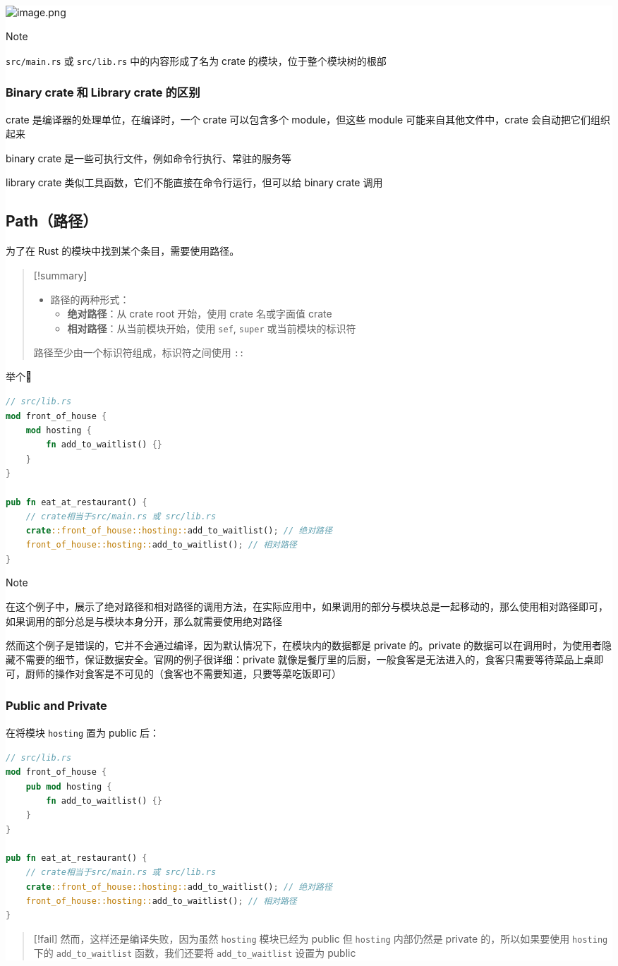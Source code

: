 ![image.png](https://obsidian-pic-1258776558.cos.ap-nanjing.myqcloud.com/202403131847630.png)

> [!note]
> `src/main.rs` 或 `src/lib.rs` 中的内容形成了名为 crate 的模块，位于整个模块树的根部

### Binary crate 和 Library crate 的区别

crate 是编译器的处理单位，在编译时，一个 crate 可以包含多个 module，但这些 module 可能来自其他文件中，crate 会自动把它们组织起来

binary crate 是一些可执行文件，例如命令行执行、常驻的服务等

library crate 类似工具函数，它们不能直接在命令行运行，但可以给 binary crate 调用

## Path（路径）

为了在 Rust 的模块中找到某个条目，需要使用路径。

> [!summary]
> - 路径的两种形式：
> 	- **绝对路径**：从 crate root 开始，使用 crate 名或字面值 crate
> 	- **相对路径**：从当前模块开始，使用 `sef`, `super` 或当前模块的标识符
> 
> 路径至少由一个标识符组成，标识符之间使用 `::`

举个🌰

```rust
// src/lib.rs
mod front_of_house {
    mod hosting {
        fn add_to_waitlist() {}
    }
}

pub fn eat_at_restaurant() {
	// crate相当于src/main.rs 或 src/lib.rs
    crate::front_of_house::hosting::add_to_waitlist(); // 绝对路径
    front_of_house::hosting::add_to_waitlist(); // 相对路径
}
```

> [!note]
> 在这个例子中，展示了绝对路径和相对路径的调用方法，在实际应用中，如果调用的部分与模块总是一起移动的，那么使用相对路径即可，如果调用的部分总是与模块本身分开，那么就需要使用绝对路径

然而这个例子是错误的，它并不会通过编译，因为默认情况下，在模块内的数据都是 private 的。private 的数据可以在调用时，为使用者隐藏不需要的细节，保证数据安全。官网的例子很详细：private 就像是餐厅里的后厨，一般食客是无法进入的，食客只需要等待菜品上桌即可，厨师的操作对食客是不可见的（食客也不需要知道，只要等菜吃饭即可）

### Public and Private

在将模块 `hosting` 置为 public 后：

```rust
// src/lib.rs
mod front_of_house {
    pub mod hosting {
        fn add_to_waitlist() {}
    }
}

pub fn eat_at_restaurant() {
	// crate相当于src/main.rs 或 src/lib.rs
    crate::front_of_house::hosting::add_to_waitlist(); // 绝对路径
    front_of_house::hosting::add_to_waitlist(); // 相对路径
}
```
> [!fail]
> 然而，这样还是编译失败，因为虽然 `hosting` 模块已经为 public 但 `hosting` 内部仍然是 private 的，所以如果要使用 `hosting` 下的 `add_to_waitlist` 函数，我们还要将 `add_to_waitlist` 设置为 public